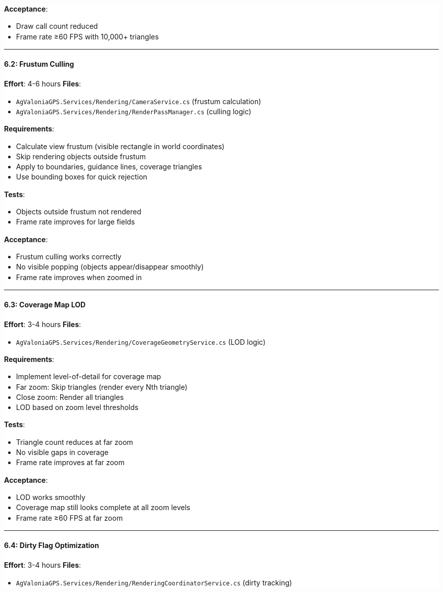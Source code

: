 **Acceptance**:
- Draw call count reduced
- Frame rate ≥60 FPS with 10,000+ triangles

---

#### 6.2: Frustum Culling
**Effort**: 4-6 hours
**Files**:
- `AgValoniaGPS.Services/Rendering/CameraService.cs` (frustum calculation)
- `AgValoniaGPS.Services/Rendering/RenderPassManager.cs` (culling logic)

**Requirements**:
- Calculate view frustum (visible rectangle in world coordinates)
- Skip rendering objects outside frustum
- Apply to boundaries, guidance lines, coverage triangles
- Use bounding boxes for quick rejection

**Tests**:
- Objects outside frustum not rendered
- Frame rate improves for large fields

**Acceptance**:
- Frustum culling works correctly
- No visible popping (objects appear/disappear smoothly)
- Frame rate improves when zoomed in

---

#### 6.3: Coverage Map LOD
**Effort**: 3-4 hours
**Files**:
- `AgValoniaGPS.Services/Rendering/CoverageGeometryService.cs` (LOD logic)

**Requirements**:
- Implement level-of-detail for coverage map
- Far zoom: Skip triangles (render every Nth triangle)
- Close zoom: Render all triangles
- LOD based on zoom level thresholds

**Tests**:
- Triangle count reduces at far zoom
- No visible gaps in coverage
- Frame rate improves at far zoom

**Acceptance**:
- LOD works smoothly
- Coverage map still looks complete at all zoom levels
- Frame rate ≥60 FPS at far zoom

---

#### 6.4: Dirty Flag Optimization
**Effort**: 3-4 hours
**Files**:
- `AgValoniaGPS.Services/Rendering/RenderingCoordinatorService.cs` (dirty tracking)
